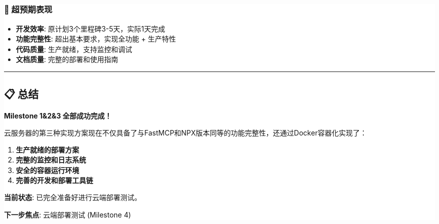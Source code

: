 ### 🚀 超预期表现
- **开发效率**: 原计划3个里程碑3-5天，实际1天完成
- **功能完整性**: 超出基本要求，实现全功能 + 生产特性
- **代码质量**: 生产就绪，支持监控和调试
- **文档质量**: 完整的部署和使用指南

---

## 📋 总结

**Milestone 1&2&3 全部成功完成！** 

云服务器的第三种实现方案现在不仅具备了与FastMCP和NPX版本同等的功能完整性，还通过Docker容器化实现了：

1. **生产就绪的部署方案**
2. **完整的监控和日志系统** 
3. **安全的容器运行环境**
4. **完善的开发和部署工具链**

**当前状态**: 已完全准备好进行云端部署测试。

**下一步焦点**: 云端部署测试 (Milestone 4) 